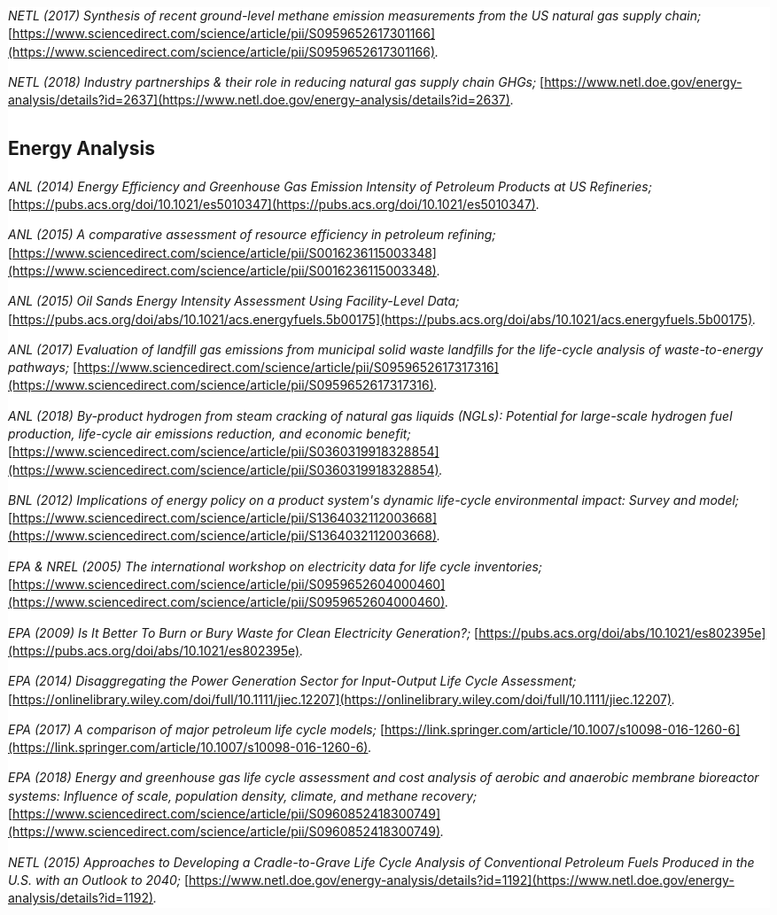 _NETL (2017) Synthesis of recent ground-level methane emission measurements from the US natural gas supply chain;_ [https://www.sciencedirect.com/science/article/pii/S0959652617301166](https://www.sciencedirect.com/science/article/pii/S0959652617301166)_._

_NETL (2018) Industry partnerships &amp; their role in reducing natural gas supply chain GHGs;_ [https://www.netl.doe.gov/energy-analysis/details?id=2637](https://www.netl.doe.gov/energy-analysis/details?id=2637)_._

## Energy Analysis

_ANL (2014) Energy Efficiency and Greenhouse Gas Emission Intensity of Petroleum Products at US Refineries;_ [https://pubs.acs.org/doi/10.1021/es5010347](https://pubs.acs.org/doi/10.1021/es5010347)_._

_ANL (2015) A comparative assessment of resource efficiency in petroleum refining;_ [https://www.sciencedirect.com/science/article/pii/S0016236115003348](https://www.sciencedirect.com/science/article/pii/S0016236115003348)_._

_ANL (2015) Oil Sands Energy Intensity Assessment Using Facility-Level Data;_ [https://pubs.acs.org/doi/abs/10.1021/acs.energyfuels.5b00175](https://pubs.acs.org/doi/abs/10.1021/acs.energyfuels.5b00175)_._

_ANL (2017) Evaluation of landfill gas emissions from municipal solid waste landfills for the life-cycle analysis of waste-to-energy pathways;_ [https://www.sciencedirect.com/science/article/pii/S0959652617317316](https://www.sciencedirect.com/science/article/pii/S0959652617317316)_._

_ANL (2018) By-product hydrogen from steam cracking of natural gas liquids (NGLs): Potential for large-scale hydrogen fuel production, life-cycle air emissions reduction, and economic benefit;_ [https://www.sciencedirect.com/science/article/pii/S0360319918328854](https://www.sciencedirect.com/science/article/pii/S0360319918328854)_._

_BNL (2012) Implications of energy policy on a product system&#39;s dynamic life-cycle environmental impact: Survey and model;_ [https://www.sciencedirect.com/science/article/pii/S1364032112003668](https://www.sciencedirect.com/science/article/pii/S1364032112003668)_._

_EPA &amp; NREL (2005) The international workshop on electricity data for life cycle inventories;_ [https://www.sciencedirect.com/science/article/pii/S0959652604000460](https://www.sciencedirect.com/science/article/pii/S0959652604000460)_._

_EPA (2009) Is It Better To Burn or Bury Waste for Clean Electricity Generation?;_ [https://pubs.acs.org/doi/abs/10.1021/es802395e](https://pubs.acs.org/doi/abs/10.1021/es802395e)_._

_EPA (2014) Disaggregating the Power Generation Sector for Input-Output Life Cycle Assessment;_ [https://onlinelibrary.wiley.com/doi/full/10.1111/jiec.12207](https://onlinelibrary.wiley.com/doi/full/10.1111/jiec.12207)_._

_EPA (2017) A comparison of major petroleum life cycle models;_ [https://link.springer.com/article/10.1007/s10098-016-1260-6](https://link.springer.com/article/10.1007/s10098-016-1260-6)_._

_EPA (2018) Energy and greenhouse gas life cycle assessment and cost analysis of aerobic and anaerobic membrane bioreactor systems: Influence of scale, population density, climate, and methane recovery;_ [https://www.sciencedirect.com/science/article/pii/S0960852418300749](https://www.sciencedirect.com/science/article/pii/S0960852418300749)_._

_NETL (2015) Approaches to Developing a Cradle-to-Grave Life Cycle Analysis of Conventional Petroleum Fuels Produced in the U.S. with an Outlook to 2040;_ [https://www.netl.doe.gov/energy-analysis/details?id=1192](https://www.netl.doe.gov/energy-analysis/details?id=1192)_._
